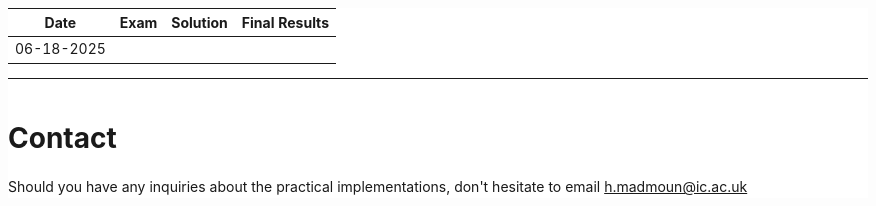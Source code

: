 | **Date**   | Exam | Solution | Final Results |
|------------|------|----------|---------------|
| 06-18-2025 |      |          |               |


--- 





# **Contact**
Should you have any inquiries about the practical implementations, don't hesitate to email h.madmoun@ic.ac.uk